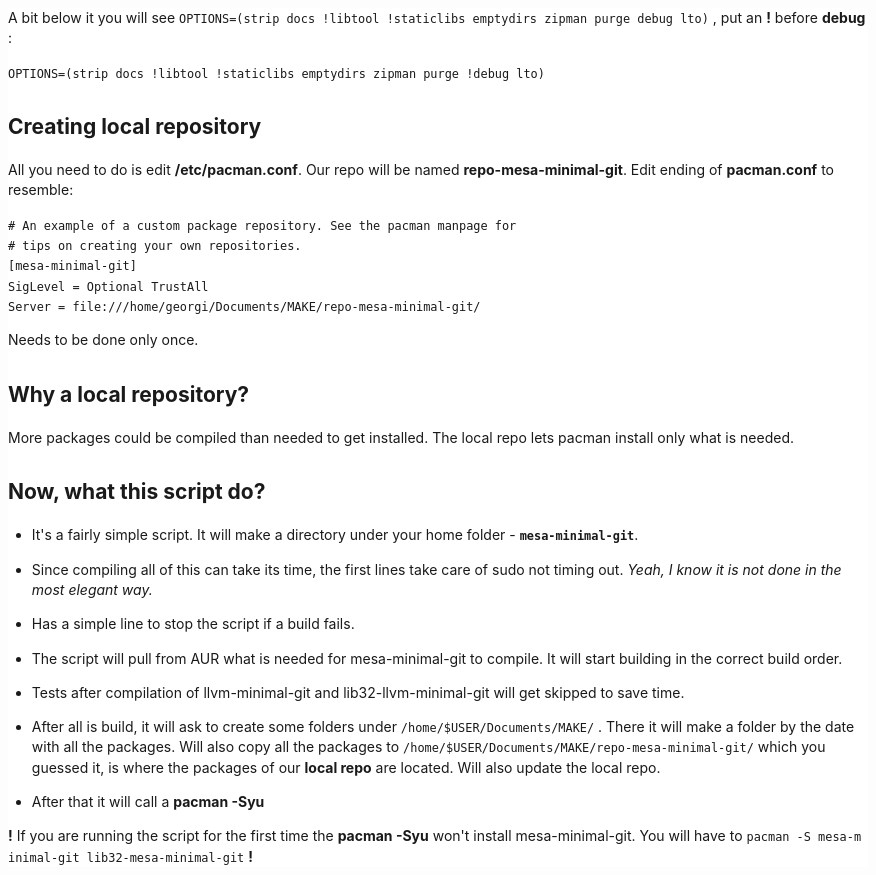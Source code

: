 A bit below it you will see `OPTIONS=(strip docs !libtool !staticlibs emptydirs zipman purge debug lto)` , put an **!** before **debug** :

    OPTIONS=(strip docs !libtool !staticlibs emptydirs zipman purge !debug lto)


## Creating local repository

All you need to do is edit **/etc/pacman.conf**. Our repo will be named **repo-mesa-minimal-git**.
Edit ending of **pacman.conf** to resemble:

    # An example of a custom package repository. See the pacman manpage for
    # tips on creating your own repositories.
    [mesa-minimal-git]
    SigLevel = Optional TrustAll
    Server = file:///home/georgi/Documents/MAKE/repo-mesa-minimal-git/
Needs to be done only once.
## Why a local repository?
More packages could be compiled than needed to get installed. The local repo lets pacman install only what is needed.

## Now, what this script do?

 - It's a fairly simple script. It will make a directory under your home
   folder - **`mesa-minimal-git`**.

  - Since compiling all of this can take its time, the first lines take
   care of sudo not timing out.
   *Yeah, I know it is not done in the most elegant way.*

  - Has a simple line to stop the script if a build fails.

   - The script will pull from AUR what is needed for mesa-minimal-git to
   compile. It will start building in the correct build order.
   - Tests after compilation of llvm-minimal-git and lib32-llvm-minimal-git will get skipped to save time.

 -  After all is build, it will ask to create some folders under
   `/home/$USER/Documents/MAKE/` .  There it will make a folder by the
   date with all the packages.  Will also copy all the packages to
   `/home/$USER/Documents/MAKE/repo-mesa-minimal-git/` which you guessed
   it, is where the packages of our **local repo** are located.
   Will also update the local repo.

   - After that it will call a **pacman -Syu**

   **!** If you are running the script for the first time the **pacman -Syu** won't install mesa-minimal-git. You will have to  `pacman -S mesa-minimal-git lib32-mesa-minimal-git` **!**

